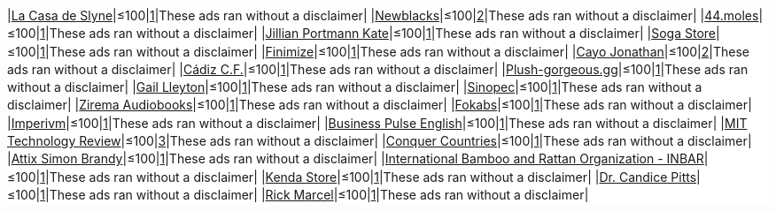 |[La Casa de Slyne](https://www.facebook.com/114253837110395)|≤100|[1](https://www.facebook.com/ads/library/?active_status=all&ad_type=political_and_issue_ads&country=HT&view_all_page_id=114253837110395&search_type=page&media_type=all)|These ads ran without a disclaimer|
|[Newblacks](https://www.facebook.com/251360678068375)|≤100|[2](https://www.facebook.com/ads/library/?active_status=all&ad_type=political_and_issue_ads&country=HT&view_all_page_id=251360678068375&search_type=page&media_type=all)|These ads ran without a disclaimer|
|[44.moles](https://www.facebook.com/107297475528894)|≤100|[1](https://www.facebook.com/ads/library/?active_status=all&ad_type=political_and_issue_ads&country=HT&view_all_page_id=107297475528894&search_type=page&media_type=all)|These ads ran without a disclaimer|
|[Jillian Portmann Kate](https://www.facebook.com/149672338226963)|≤100|[1](https://www.facebook.com/ads/library/?active_status=all&ad_type=political_and_issue_ads&country=HT&view_all_page_id=149672338226963&search_type=page&media_type=all)|These ads ran without a disclaimer|
|[Soga Store](https://www.facebook.com/102401285076170)|≤100|[1](https://www.facebook.com/ads/library/?active_status=all&ad_type=political_and_issue_ads&country=HT&view_all_page_id=102401285076170&search_type=page&media_type=all)|These ads ran without a disclaimer|
|[Finimize](https://www.facebook.com/783646031728123)|≤100|[1](https://www.facebook.com/ads/library/?active_status=all&ad_type=political_and_issue_ads&country=HT&view_all_page_id=783646031728123&search_type=page&media_type=all)|These ads ran without a disclaimer|
|[Cayo Jonathan](https://www.facebook.com/110667711828134)|≤100|[2](https://www.facebook.com/ads/library/?active_status=all&ad_type=political_and_issue_ads&country=HT&view_all_page_id=110667711828134&search_type=page&media_type=all)|These ads ran without a disclaimer|
|[Cádiz C.F.](https://www.facebook.com/327476234897)|≤100|[1](https://www.facebook.com/ads/library/?active_status=all&ad_type=political_and_issue_ads&country=HT&view_all_page_id=327476234897&search_type=page&media_type=all)|These ads ran without a disclaimer|
|[Plush-gorgeous.gg](https://www.facebook.com/110745958412337)|≤100|[1](https://www.facebook.com/ads/library/?active_status=all&ad_type=political_and_issue_ads&country=HT&view_all_page_id=110745958412337&search_type=page&media_type=all)|These ads ran without a disclaimer|
|[Gail Lleyton](https://www.facebook.com/497070997053885)|≤100|[1](https://www.facebook.com/ads/library/?active_status=all&ad_type=political_and_issue_ads&country=HT&view_all_page_id=497070997053885&search_type=page&media_type=all)|These ads ran without a disclaimer|
|[Sinopec](https://www.facebook.com/1061420730573798)|≤100|[1](https://www.facebook.com/ads/library/?active_status=all&ad_type=political_and_issue_ads&country=HT&view_all_page_id=1061420730573798&search_type=page&media_type=all)|These ads ran without a disclaimer|
|[Zirema Audiobooks](https://www.facebook.com/269481132925254)|≤100|[1](https://www.facebook.com/ads/library/?active_status=all&ad_type=political_and_issue_ads&country=HT&view_all_page_id=269481132925254&search_type=page&media_type=all)|These ads ran without a disclaimer|
|[Fokabs](https://www.facebook.com/749545101884415)|≤100|[1](https://www.facebook.com/ads/library/?active_status=all&ad_type=political_and_issue_ads&country=HT&view_all_page_id=749545101884415&search_type=page&media_type=all)|These ads ran without a disclaimer|
|[Imperivm](https://www.facebook.com/256172641494184)|≤100|[1](https://www.facebook.com/ads/library/?active_status=all&ad_type=political_and_issue_ads&country=HT&view_all_page_id=256172641494184&search_type=page&media_type=all)|These ads ran without a disclaimer|
|[Business Pulse English](https://www.facebook.com/107344742410655)|≤100|[1](https://www.facebook.com/ads/library/?active_status=all&ad_type=political_and_issue_ads&country=HT&view_all_page_id=107344742410655&search_type=page&media_type=all)|These ads ran without a disclaimer|
|[MIT Technology Review](https://www.facebook.com/17043549797)|≤100|[3](https://www.facebook.com/ads/library/?active_status=all&ad_type=political_and_issue_ads&country=HT&view_all_page_id=17043549797&search_type=page&media_type=all)|These ads ran without a disclaimer|
|[Conquer Countries](https://www.facebook.com/351244834736685)|≤100|[1](https://www.facebook.com/ads/library/?active_status=all&ad_type=political_and_issue_ads&country=HT&view_all_page_id=351244834736685&search_type=page&media_type=all)|These ads ran without a disclaimer|
|[Attix Simon Brandy](https://www.facebook.com/165421103319259)|≤100|[1](https://www.facebook.com/ads/library/?active_status=all&ad_type=political_and_issue_ads&country=HT&view_all_page_id=165421103319259&search_type=page&media_type=all)|These ads ran without a disclaimer|
|[International Bamboo and Rattan Organization - INBAR](https://www.facebook.com/372068526800)|≤100|[1](https://www.facebook.com/ads/library/?active_status=all&ad_type=political_and_issue_ads&country=HT&view_all_page_id=372068526800&search_type=page&media_type=all)|These ads ran without a disclaimer|
|[Kenda Store](https://www.facebook.com/202854179582152)|≤100|[1](https://www.facebook.com/ads/library/?active_status=all&ad_type=political_and_issue_ads&country=HT&view_all_page_id=202854179582152&search_type=page&media_type=all)|These ads ran without a disclaimer|
|[Dr. Candice Pitts](https://www.facebook.com/2454869457857913)|≤100|[1](https://www.facebook.com/ads/library/?active_status=all&ad_type=political_and_issue_ads&country=HT&view_all_page_id=2454869457857913&search_type=page&media_type=all)|These ads ran without a disclaimer|
|[Rick Marcel](https://www.facebook.com/174854712654851)|≤100|[1](https://www.facebook.com/ads/library/?active_status=all&ad_type=political_and_issue_ads&country=HT&view_all_page_id=174854712654851&search_type=page&media_type=all)|These ads ran without a disclaimer|